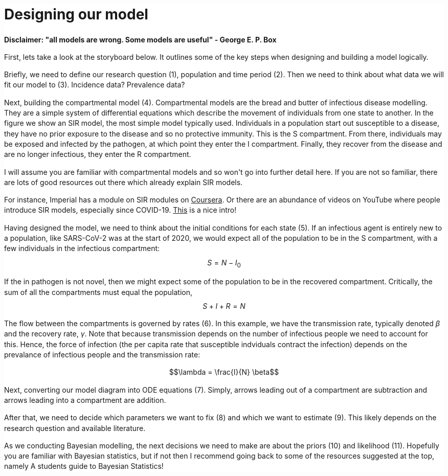 

# Designing our model

**Disclaimer: "all models are wrong. Some models are useful" - George E. P. Box**


First, lets take a look at the storyboard below. It outlines some of the key steps when designing and building a model logically. 



Briefly, we need to define our research question (1), population and time period (2). Then we need to think about what data we will fit our model to (3). Incidence data? Prevalence data?

Next, building the compartmental model (4). Compartmental models are the bread and butter of infectious disease modelling. They are a simple system of differential equations which describe the movement of individuals from one state to another. In the figure we show an SIR model, the most simple model typically used. Individuals in a population start out susceptible to a disease, they have no prior exposure to the disease and so no protective immunity. This is the S compartment. From there, individuals may be exposed and infected by the pathogen, at which point they enter the I compartment. Finally, they recover from the disease and are no longer infectious, they enter the R compartment. 

I will assume you are familiar with compartmental models and so won't go into further detail here. If you are not so familiar, there are lots of good resources out there which already explain SIR models. 

For instance, Imperial has a module on SIR modules on [Coursera](https://www.coursera.org/lecture/developing-the-sir-model/introduction-to-the-sir-model-FXISd?redirectTo=%2Flearn%2Fdeveloping-the-sir-model%3Faction%3Denroll). Or there are an abundance of videos on YouTube where people introduce SIR models, especially since COVID-19. [This](https://www.youtube.com/watch?v=Qrp40ck3WpI) is a nice intro! 

Having designed the model, we need to think about the initial conditions for each state (5). If an infectious agent is entirely new to a population, like SARS-CoV-2 was at the start of 2020, we would expect all of the population to be in the S compartment, with a few individuals in the infectious compartment: 
$$S = N - I_0$$ 

If the in pathogen is not novel, then we might expect some of the population to be in the recovered compartment. Critically, the sum of all the compartments must equal the population, $$S + I + R = N$$ 

The flow between the compartments is governed by rates (6). In this example, we have the transmission rate, typically denoted $\beta$ and the recovery rate, $\gamma$. Note that because transmission depends on the number of infectious people we need to account for this. Hence, the force of infection (the per capita rate that susceptible indviduals contract the infection) depends on the prevalance of infectious people  and the transmission rate:

$$\lambda = \frac{I}{N} \beta$$

Next, converting our model diagram into ODE equations (7). Simply, arrows leading out of a compartment are subtraction and arrows leading into a compartment are addition. 

After that, we need to decide which parameters we want to fix (8) and which we want to estimate (9). This likely depends on the research question and available literature.

As we conducting Bayesian modelling, the next decisions we need to make are about the priors (10) and likelihood (11). Hopefully you are familiar with Bayesian statistics, but if not then I recommend going back to some of the resources suggested at the top, namely A students guide to Bayesian Statistics! 
